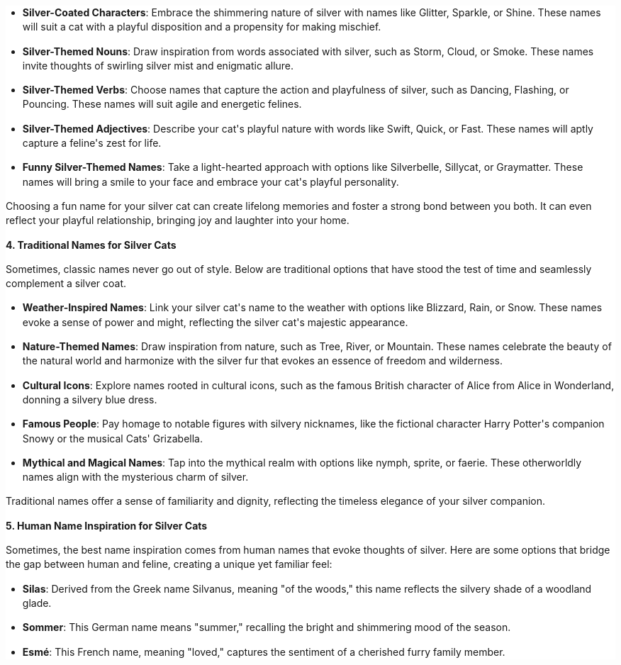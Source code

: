 - **Silver-Coated Characters**: Embrace the shimmering nature of silver with names like Glitter, Sparkle, or Shine. These names will suit a cat with a playful disposition and a propensity for making mischief. 

- **Silver-Themed Nouns**: Draw inspiration from words associated with silver, such as Storm, Cloud, or Smoke. These names invite thoughts of swirling silver mist and enigmatic allure. 

- **Silver-Themed Verbs**: Choose names that capture the action and playfulness of silver, such as Dancing, Flashing, or Pouncing. These names will suit agile and energetic felines. 

- **Silver-Themed Adjectives**: Describe your cat's playful nature with words like Swift, Quick, or Fast. These names will aptly capture a feline's zest for life. 

- **Funny Silver-Themed Names**: Take a light-hearted approach with options like Silverbelle, Sillycat, or Graymatter. These names will bring a smile to your face and embrace your cat's playful personality. 

Choosing a fun name for your silver cat can create lifelong memories and foster a strong bond between you both. It can even reflect your playful relationship, bringing joy and laughter into your home. 

**4. Traditional Names for Silver Cats**

Sometimes, classic names never go out of style. Below are traditional options that have stood the test of time and seamlessly complement a silver coat. 

- **Weather-Inspired Names**: Link your silver cat's name to the weather with options like Blizzard, Rain, or Snow. These names evoke a sense of power and might, reflecting the silver cat's majestic appearance. 

- **Nature-Themed Names**: Draw inspiration from nature, such as Tree, River, or Mountain. These names celebrate the beauty of the natural world and harmonize with the silver fur that evokes an essence of freedom and wilderness. 

- **Cultural Icons**: Explore names rooted in cultural icons, such as the famous British character of Alice from Alice in Wonderland, donning a silvery blue dress. 

- **Famous People**: Pay homage to notable figures with silvery nicknames, like the fictional character Harry Potter's companion Snowy or the musical Cats' Grizabella. 

- **Mythical and Magical Names**: Tap into the mythical realm with options like nymph, sprite, or faerie. These otherworldly names align with the mysterious charm of silver. 

Traditional names offer a sense of familiarity and dignity, reflecting the timeless elegance of your silver companion. 

**5. Human Name Inspiration for Silver Cats**

Sometimes, the best name inspiration comes from human names that evoke thoughts of silver. Here are some options that bridge the gap between human and feline, creating a unique yet familiar feel: 

- **Silas**: Derived from the Greek name Silvanus, meaning "of the woods," this name reflects the silvery shade of a woodland glade. 

- **Sommer**: This German name means "summer," recalling the bright and shimmering mood of the season. 

- **Esmé**: This French name, meaning "loved," captures the sentiment of a cherished furry family member. 
